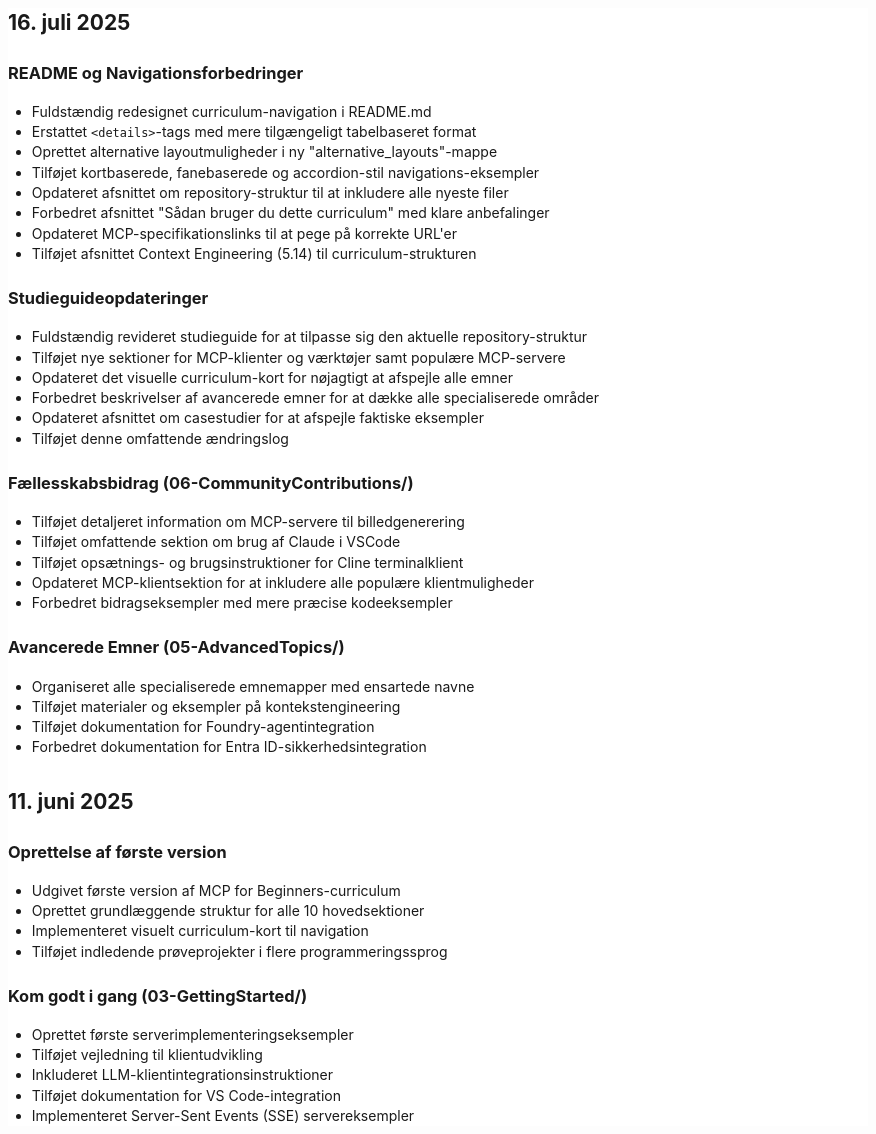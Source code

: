 ## 16. juli 2025

### README og Navigationsforbedringer
- Fuldstændig redesignet curriculum-navigation i README.md
- Erstattet `<details>`-tags med mere tilgængeligt tabelbaseret format
- Oprettet alternative layoutmuligheder i ny "alternative_layouts"-mappe
- Tilføjet kortbaserede, fanebaserede og accordion-stil navigations-eksempler
- Opdateret afsnittet om repository-struktur til at inkludere alle nyeste filer
- Forbedret afsnittet "Sådan bruger du dette curriculum" med klare anbefalinger
- Opdateret MCP-specifikationslinks til at pege på korrekte URL'er
- Tilføjet afsnittet Context Engineering (5.14) til curriculum-strukturen

### Studieguideopdateringer
- Fuldstændig revideret studieguide for at tilpasse sig den aktuelle repository-struktur
- Tilføjet nye sektioner for MCP-klienter og værktøjer samt populære MCP-servere
- Opdateret det visuelle curriculum-kort for nøjagtigt at afspejle alle emner
- Forbedret beskrivelser af avancerede emner for at dække alle specialiserede områder
- Opdateret afsnittet om casestudier for at afspejle faktiske eksempler
- Tilføjet denne omfattende ændringslog

### Fællesskabsbidrag (06-CommunityContributions/)
- Tilføjet detaljeret information om MCP-servere til billedgenerering
- Tilføjet omfattende sektion om brug af Claude i VSCode
- Tilføjet opsætnings- og brugsinstruktioner for Cline terminalklient
- Opdateret MCP-klientsektion for at inkludere alle populære klientmuligheder
- Forbedret bidragseksempler med mere præcise kodeeksempler

### Avancerede Emner (05-AdvancedTopics/)
- Organiseret alle specialiserede emnemapper med ensartede navne
- Tilføjet materialer og eksempler på kontekstengineering
- Tilføjet dokumentation for Foundry-agentintegration
- Forbedret dokumentation for Entra ID-sikkerhedsintegration

## 11. juni 2025

### Oprettelse af første version
- Udgivet første version af MCP for Beginners-curriculum
- Oprettet grundlæggende struktur for alle 10 hovedsektioner
- Implementeret visuelt curriculum-kort til navigation
- Tilføjet indledende prøveprojekter i flere programmeringssprog

### Kom godt i gang (03-GettingStarted/)
- Oprettet første serverimplementeringseksempler
- Tilføjet vejledning til klientudvikling
- Inkluderet LLM-klientintegrationsinstruktioner
- Tilføjet dokumentation for VS Code-integration
- Implementeret Server-Sent Events (SSE) servereksempler
